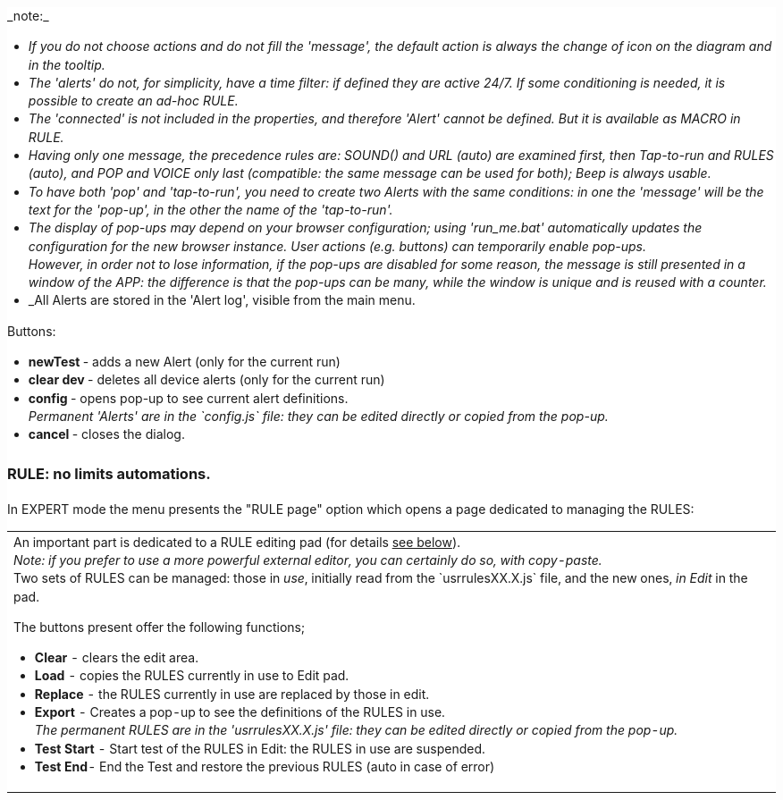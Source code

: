  </TR>
</TABLE>
 _note:_ 

- _If you do not choose actions and do not fill  the 'message', the default action is always the change of icon on the diagram and in the tooltip._
- _The 'alerts' do not, for simplicity, have a time filter: if defined they are active 24/7. If some conditioning is needed, it is possible to create an ad-hoc RULE._
-  _The 'connected' is not included in the properties, and therefore 'Alert' cannot be defined. But it is available as MACRO in RULE._
- _Having only one message, the precedence rules are: SOUND() and URL (auto) are examined first, then Tap-to-run and RULES (auto), and POP and VOICE only last (compatible: the same message can be used for both); Beep is always usable._
- _To have both 'pop' and 'tap-to-run', you need to create two Alerts with the same conditions: in one the 'message' will be the text for the 'pop-up', in the other the name of the 'tap-to-run'._
- _The display of pop-ups may depend on your browser configuration; using 'run_me.bat' automatically updates the configuration for the new browser instance. User actions (e.g. buttons) can temporarily enable pop-ups.<br>
However, in order not to lose information, if the pop-ups are disabled for some reason, the message is still presented in a window of the APP: the difference is that the pop-ups can be many, while the window is unique and is reused with a counter._
- _All Alerts are stored in the 'Alert log', visible from the main menu.

Buttons:
 <ul>
 <li> <b> newTest </b>- adds a new Alert (only for the current run)
 <li> <b>clear dev </b>- deletes all device alerts (only for the current run)
 <li> <b> config </b> - opens pop-up to see current alert definitions. <br>
 <i>Permanent 'Alerts' are in the `config.js` file: they can be edited directly or copied from the pop-up.</i>
 <li> <b> cancel </b>- closes the dialog.</ul>

### RULE: no limits automations.
 In EXPERT mode the menu presents the "RULE page" option which opens a page dedicated to managing the RULES:
<TABLE width = "100%" >
 <TR>
 <TD>
 An important part is dedicated to a RULE editing pad (for details <a href="#rule---syntax">see below</a>).<br>
<i>Note: if you prefer to use a more powerful external editor, you can certainly do so, with copy-paste.</i><br>
Two sets of RULES can be managed: those in <i>use</i>, initially read from the `usrrulesXX.X.js` file, and the new ones, <i>in Edit</i> in the pad.
<br>

 The buttons present offer the following functions;
 <ul>
 <li> <b> Clear </b>- clears the edit area.
 <li> <b> Load </b>- copies the RULES currently in use to Edit pad.
 <li> <b> Replace </b>- the RULES currently in use are replaced by those in edit.
 <li> <b> Export </b>- Creates a pop-up to see the definitions of the RULES in use. <br><i>The permanent RULES are in the 'usrrulesXX.X.js' file: they can be edited directly or copied from the pop-up.</i>
 <li> <b> Test Start </b>- Start test of the RULES in Edit: the RULES in use are suspended.
 <li> <b> Test End</b>- End the Test and restore the previous RULES (auto in case of error)
 </ul>
 </TD>
 <TD>